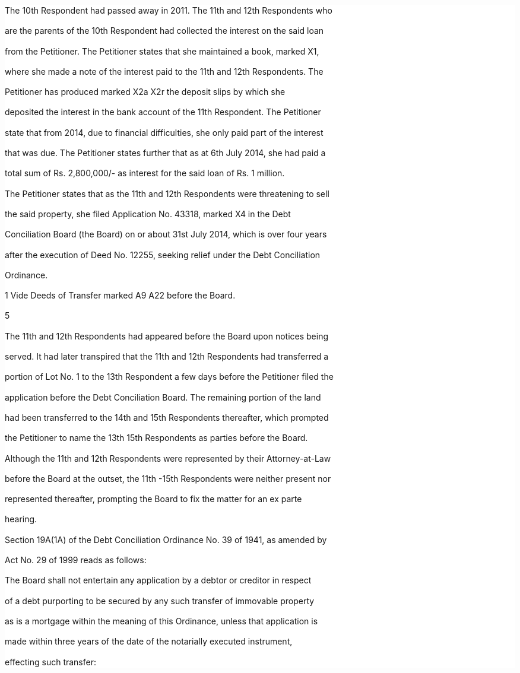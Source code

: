 The 10th Respondent had passed away in 2011. The 11th and 12th Respondents who

are the parents of the 10th Respondent had collected the interest on the said loan

from the Petitioner. The Petitioner states that she maintained a book, marked X1,

where she made a note of the interest paid to the 11th and 12th Respondents. The

Petitioner has produced marked X2a X2r the deposit slips by which she

deposited the interest in the bank account of the 11th Respondent. The Petitioner

state that from 2014, due to financial difficulties, she only paid part of the interest

that was due. The Petitioner states further that as at 6th July 2014, she had paid a

total sum of Rs. 2,800,000/- as interest for the said loan of Rs. 1 million.

The Petitioner states that as the 11th and 12th Respondents were threatening to sell

the said property, she filed Application No. 43318, marked X4 in the Debt

Conciliation Board (the Board) on or about 31st July 2014, which is over four years

after the execution of Deed No. 12255, seeking relief under the Debt Conciliation

Ordinance.

1 Vide Deeds of Transfer marked A9 A22 before the Board.

5

The 11th and 12th Respondents had appeared before the Board upon notices being

served. It had later transpired that the 11th and 12th Respondents had transferred a

portion of Lot No. 1 to the 13th Respondent a few days before the Petitioner filed the

application before the Debt Conciliation Board. The remaining portion of the land

had been transferred to the 14th and 15th Respondents thereafter, which prompted

the Petitioner to name the 13th 15th Respondents as parties before the Board.

Although the 11th and 12th Respondents were represented by their Attorney-at-Law

before the Board at the outset, the 11th -15th Respondents were neither present nor

represented thereafter, prompting the Board to fix the matter for an ex parte

hearing.

Section 19A(1A) of the Debt Conciliation Ordinance No. 39 of 1941, as amended by

Act No. 29 of 1999 reads as follows:

The Board shall not entertain any application by a debtor or creditor in respect

of a debt purporting to be secured by any such transfer of immovable property

as is a mortgage within the meaning of this Ordinance, unless that application is

made within three years of the date of the notarially executed instrument,

effecting such transfer:
